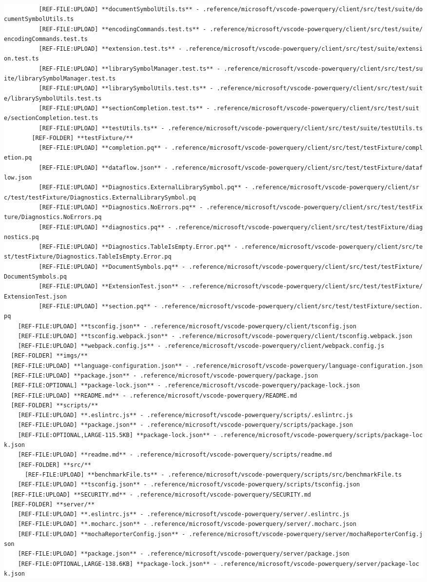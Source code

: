              [REF-FILE:UPLOAD] **documentSymbolUtils.ts** - .reference/microsoft/vscode-powerquery/client/src/test/suite/documentSymbolUtils.ts
              [REF-FILE:UPLOAD] **encodingCommands.test.ts** - .reference/microsoft/vscode-powerquery/client/src/test/suite/encodingCommands.test.ts
              [REF-FILE:UPLOAD] **extension.test.ts** - .reference/microsoft/vscode-powerquery/client/src/test/suite/extension.test.ts
              [REF-FILE:UPLOAD] **librarySymbolManager.test.ts** - .reference/microsoft/vscode-powerquery/client/src/test/suite/librarySymbolManager.test.ts
              [REF-FILE:UPLOAD] **librarySymbolUtils.test.ts** - .reference/microsoft/vscode-powerquery/client/src/test/suite/librarySymbolUtils.test.ts
              [REF-FILE:UPLOAD] **sectionCompletion.test.ts** - .reference/microsoft/vscode-powerquery/client/src/test/suite/sectionCompletion.test.ts
              [REF-FILE:UPLOAD] **testUtils.ts** - .reference/microsoft/vscode-powerquery/client/src/test/suite/testUtils.ts
            [REF-FOLDER] **testFixture/**
              [REF-FILE:UPLOAD] **completion.pq** - .reference/microsoft/vscode-powerquery/client/src/test/testFixture/completion.pq
              [REF-FILE:UPLOAD] **dataflow.json** - .reference/microsoft/vscode-powerquery/client/src/test/testFixture/dataflow.json
              [REF-FILE:UPLOAD] **Diagnostics.ExternalLibrarySymbol.pq** - .reference/microsoft/vscode-powerquery/client/src/test/testFixture/Diagnostics.ExternalLibrarySymbol.pq
              [REF-FILE:UPLOAD] **Diagnostics.NoErrors.pq** - .reference/microsoft/vscode-powerquery/client/src/test/testFixture/Diagnostics.NoErrors.pq
              [REF-FILE:UPLOAD] **diagnostics.pq** - .reference/microsoft/vscode-powerquery/client/src/test/testFixture/diagnostics.pq
              [REF-FILE:UPLOAD] **Diagnostics.TableIsEmpty.Error.pq** - .reference/microsoft/vscode-powerquery/client/src/test/testFixture/Diagnostics.TableIsEmpty.Error.pq
              [REF-FILE:UPLOAD] **DocumentSymbols.pq** - .reference/microsoft/vscode-powerquery/client/src/test/testFixture/DocumentSymbols.pq
              [REF-FILE:UPLOAD] **ExtensionTest.json** - .reference/microsoft/vscode-powerquery/client/src/test/testFixture/ExtensionTest.json
              [REF-FILE:UPLOAD] **section.pq** - .reference/microsoft/vscode-powerquery/client/src/test/testFixture/section.pq
        [REF-FILE:UPLOAD] **tsconfig.json** - .reference/microsoft/vscode-powerquery/client/tsconfig.json
        [REF-FILE:UPLOAD] **tsconfig.webpack.json** - .reference/microsoft/vscode-powerquery/client/tsconfig.webpack.json
        [REF-FILE:UPLOAD] **webpack.config.js** - .reference/microsoft/vscode-powerquery/client/webpack.config.js
      [REF-FOLDER] **imgs/**
      [REF-FILE:UPLOAD] **language-configuration.json** - .reference/microsoft/vscode-powerquery/language-configuration.json
      [REF-FILE:UPLOAD] **package.json** - .reference/microsoft/vscode-powerquery/package.json
      [REF-FILE:OPTIONAL] **package-lock.json** - .reference/microsoft/vscode-powerquery/package-lock.json
      [REF-FILE:UPLOAD] **README.md** - .reference/microsoft/vscode-powerquery/README.md
      [REF-FOLDER] **scripts/**
        [REF-FILE:UPLOAD] **.eslintrc.js** - .reference/microsoft/vscode-powerquery/scripts/.eslintrc.js
        [REF-FILE:UPLOAD] **package.json** - .reference/microsoft/vscode-powerquery/scripts/package.json
        [REF-FILE:OPTIONAL,LARGE-115.5KB] **package-lock.json** - .reference/microsoft/vscode-powerquery/scripts/package-lock.json
        [REF-FILE:UPLOAD] **readme.md** - .reference/microsoft/vscode-powerquery/scripts/readme.md
        [REF-FOLDER] **src/**
          [REF-FILE:UPLOAD] **benchmarkFile.ts** - .reference/microsoft/vscode-powerquery/scripts/src/benchmarkFile.ts
        [REF-FILE:UPLOAD] **tsconfig.json** - .reference/microsoft/vscode-powerquery/scripts/tsconfig.json
      [REF-FILE:UPLOAD] **SECURITY.md** - .reference/microsoft/vscode-powerquery/SECURITY.md
      [REF-FOLDER] **server/**
        [REF-FILE:UPLOAD] **.eslintrc.js** - .reference/microsoft/vscode-powerquery/server/.eslintrc.js
        [REF-FILE:UPLOAD] **.mocharc.json** - .reference/microsoft/vscode-powerquery/server/.mocharc.json
        [REF-FILE:UPLOAD] **mochaReporterConfig.json** - .reference/microsoft/vscode-powerquery/server/mochaReporterConfig.json
        [REF-FILE:UPLOAD] **package.json** - .reference/microsoft/vscode-powerquery/server/package.json
        [REF-FILE:OPTIONAL,LARGE-138.6KB] **package-lock.json** - .reference/microsoft/vscode-powerquery/server/package-lock.json